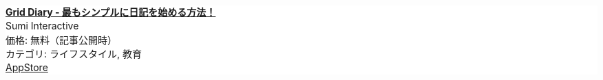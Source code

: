 <div class="applinktitle"><strong><a href="https://itunes.apple.com/jp/app/grid-diary-zuimoshinpuruni/id597077261?mt=8&uo=4&at=10l4yU" rel="nofollow" target="_blank">Grid Diary - 最もシンプルに日記を始める方法！</a></strong></div>
<div class="applinkinfo">Sumi Interactive</div>
<div class="applinkinfo">価格: 無料（記事公開時）</div>
<div class="applinkinfo">カテゴリ: ライフスタイル, 教育</div>
</div>
<div class="clear"></div>
<div class="appstorelink"><a href="https://itunes.apple.com/jp/app/grid-diary-zuimoshinpuruni/id597077261?mt=8&uo=4&at=10l4yU" rel="nofollow" target="_blank">AppStore</a></div>
</div>
